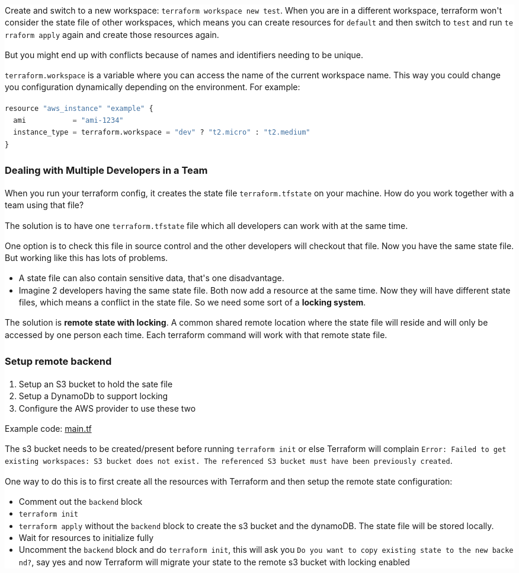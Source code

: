 Create and switch to a new workspace: `terraform workspace new test`. When you are in a different workspace, terraform won't consider the state file of other workspaces, which means you can create resources for `default` and then switch to `test` and run `terraform apply` again and create those resources again.
  
But you might end up with conflicts because of names and identifiers needing to be unique. 

`terraform.workspace` is a variable where you can access the name of the current workspace name. This way you could change you configuration dynamically depending on the environment.
For example:

```python
resource "aws_instance" "example" {
  ami           = "ami-1234"
  instance_type = terraform.workspace = "dev" ? "t2.micro" : "t2.medium"
}
```

### Dealing with Multiple Developers in a Team
When you run your terraform config, it creates the state file `terraform.tfstate` on your machine. How do you work together with a team using that file?

The solution is to have one `terraform.tfstate` file which all developers can work with at the same time.

One option is to check this file in source control and the other developers will checkout that file. Now you have the same state file. But working like this has lots of problems.
 * A state file can also contain sensitive data, that's one disadvantage.
 * Imagine 2 developers having the same state file. Both now add a resource at the same time. Now they will have different state files, which means a conflict in the state file. So we need some sort of a **locking system**.

The solution is **remote state with locking**. A common shared remote location where the state file will reside and will only be accessed by one person each time. Each terraform command will work with that remote state file.

### Setup remote backend
 1. Setup an S3 bucket to hold the sate file
 2. Setup a DynamoDb to support locking
 3. Configure the AWS provider to use these two

Example code: [main.tf](./external-state-s3/main.tf)

The s3 bucket needs to be created/present before running `terraform init` or else Terraform will complain `Error: Failed to get existing workspaces: S3 bucket does not exist. The referenced S3 bucket must have been previously created`.

One way to do this is to first create all the resources with Terraform and then setup the remote state configuration:

 * Comment out the `backend` block
 * `terraform init` 
 * `terraform apply` without the `backend` block to create the s3 bucket and the dynamoDB. The state file will be stored locally.
 * Wait for resources to initialize fully
 * Uncomment the `backend` block and do `terraform init`, this will ask you `Do you want to copy existing state to the new backend?`, 
   say yes and now Terraform will migrate your state to the remote s3 bucket with locking enabled

